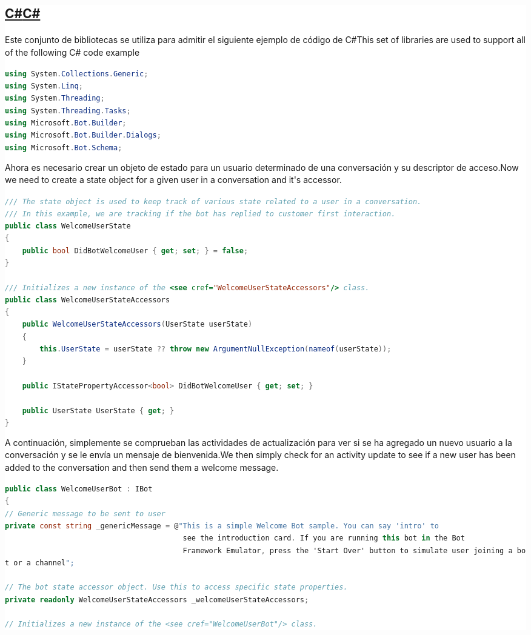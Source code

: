 ## <a name="ctabcsharp"></a>[<span data-ttu-id="1fd57-110">C#</span><span class="sxs-lookup"><span data-stu-id="1fd57-110">C#</span></span>](#tab/csharp)

<span data-ttu-id="1fd57-111">Este conjunto de bibliotecas se utiliza para admitir el siguiente ejemplo de código de C#</span><span class="sxs-lookup"><span data-stu-id="1fd57-111">This set of libraries are used to support all of the following C# code example</span></span>

```csharp
using System.Collections.Generic;
using System.Linq;
using System.Threading;
using System.Threading.Tasks;
using Microsoft.Bot.Builder;
using Microsoft.Bot.Builder.Dialogs;
using Microsoft.Bot.Schema;
```

<span data-ttu-id="1fd57-112">Ahora es necesario crear un objeto de estado para un usuario determinado de una conversación y su descriptor de acceso.</span><span class="sxs-lookup"><span data-stu-id="1fd57-112">Now we need to create a state object for a given user in a conversation and it's accessor.</span></span>

```csharp
/// The state object is used to keep track of various state related to a user in a conversation.
/// In this example, we are tracking if the bot has replied to customer first interaction.
public class WelcomeUserState
{
    public bool DidBotWelcomeUser { get; set; } = false;
}

/// Initializes a new instance of the <see cref="WelcomeUserStateAccessors"/> class.
public class WelcomeUserStateAccessors
{
    public WelcomeUserStateAccessors(UserState userState)
    {
        this.UserState = userState ?? throw new ArgumentNullException(nameof(userState));
    }

    public IStatePropertyAccessor<bool> DidBotWelcomeUser { get; set; }

    public UserState UserState { get; }
}
```

<span data-ttu-id="1fd57-113">A continuación, simplemente se comprueban las actividades de actualización para ver si se ha agregado un nuevo usuario a la conversación y se le envía un mensaje de bienvenida.</span><span class="sxs-lookup"><span data-stu-id="1fd57-113">We then simply check for an activity update to see if a new user has been added to the conversation and then send them a welcome message.</span></span>

```csharp
public class WelcomeUserBot : IBot
{
// Generic message to be sent to user
private const string _genericMessage = @"This is a simple Welcome Bot sample. You can say 'intro' to 
                                         see the introduction card. If you are running this bot in the Bot 
                                         Framework Emulator, press the 'Start Over' button to simulate user joining a bot or a channel";

// The bot state accessor object. Use this to access specific state properties.
private readonly WelcomeUserStateAccessors _welcomeUserStateAccessors;

// Initializes a new instance of the <see cref="WelcomeUserBot"/> class.
```